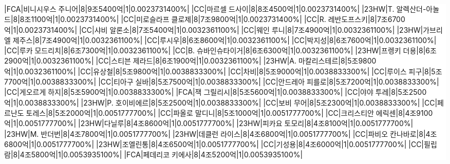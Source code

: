 |FCA|비니시우스 주니어|8|9조5400억|1|0.0023731400%|
|CC|마르셀 드사이|8|8조4500억|1|0.0023731400%|
|23HW|T. 알렉산더-아놀드|8|8조1100억|1|0.0023731400%|
|CC|미로슬라프 클로제|8|7조9800억|1|0.0023731400%|
|CC|R. 레반도프스키|8|7조6700억|1|0.0023731400%|
|CC|샤비 알론소|8|7조5400억|1|0.0032361100%|
|CC|웨인 루니|8|7조4900억|1|0.0032361100%|
|23HW|가브리엘 제주스|8|7조4900억|1|0.0032361100%|
|CC|루시우|8|6조8600억|1|0.0032361100%|
|CC|박지성|8|6조7600억|1|0.0032361100%|
|CC|루카 모드리치|8|6조7300억|1|0.0032361100%|
|CC|B. 슈바인슈타이거|8|6조6300억|1|0.0032361100%|
|23HW|프렝키 더용|8|6조2900억|1|0.0032361100%|
|CC|스티븐 제라드|8|6조1900억|1|0.0032361100%|
|23HW|A. 마칼리스테르|8|5조9800억|1|0.0032361100%|
|CC|유상철|8|5조9800억|1|0.0038833300%|
|CC|차비|8|5조9000억|1|0.0038833300%|
|CC|루이스 피구|8|5조7700억|1|0.0038833300%|
|CC|티아구 실바|8|5조7500억|1|0.0038833300%|
|CC|안드레아 피를로|8|5조7200억|1|0.0038833300%|
|CC|게오르게 하지|8|5조5900억|1|0.0038833300%|
|FCA|잭 그릴리시|8|5조5600억|1|0.0038833300%|
|CC|야야 투레|8|5조2500억|1|0.0038833300%|
|23HW|P. 호이비에르|8|5조2500억|1|0.0038833300%|
|CC|보비 무어|8|5조2300억|1|0.0038833300%|
|CC|페르난도 토레스|8|5조2000억|1|0.0051777700%|
|CC|파올로 말디니|8|5조1000억|1|0.0051777700%|
|CC|크리스티안 에릭센|8|4조9100억|1|0.0051777700%|
|23HW|다닐루|8|4조8600억|1|0.0051777700%|
|23HW|피카요 토모리|8|4조8100억|1|0.0051777700%|
|23HW|M. 반더번|8|4조7800억|1|0.0051777700%|
|23HW|데클런 라이스|8|4조6800억|1|0.0051777700%|
|CC|파비오 칸나바로|8|4조6800억|1|0.0051777700%|
|23HW|조엘린통|8|4조6500억|1|0.0051777700%|
|CC|기성용|8|4조6000억|1|0.0051777700%|
|CC|필립 람|8|4조5800억|1|0.0053935100%|
|FCA|페데리코 키에사|8|4조5200억|1|0.0053935100%|